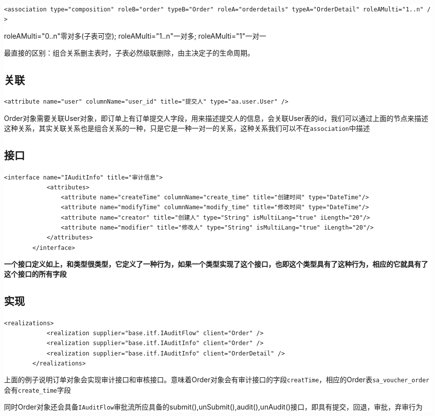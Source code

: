 ```
<association type="composition" roleB="order" typeB="Order" roleA="orderdetails" typeA="OrderDetail" roleAMulti="1..n" />
```

roleAMulti="0..n"零对多(子表可空);
roleAMulti="1..n"一对多;
roleAMulti="1"一对一

最直接的区别：组合关系删主表时，子表必然级联删除，由主决定子的生命周期。

## 关联

```
<attribute name="user" columnName="user_id" title="提交人" type="aa.user.User" />
```

Order对象需要关联User对象，即订单上有订单提交人字段，用来描述提交人的信息，会关联User表的id，我们可以通过上面的节点来描述这种关系，其实关联关系也是组合关系的一种，只是它是一种一对一的关系，这种关系我们可以不在``association``中描述


## 接口

```
<interface name="IAuditInfo" title="审计信息">
            <attributes>
                <attribute name="createTime" columnName="create_time" title="创建时间" type="DateTime"/>
                <attribute name="modifyTime" columnName="modify_time" title="修改时间" type="DateTime"/>
                <attribute name="creator" title="创建人" type="String" isMultiLang="true" iLength="20"/>
                <attribute name="modifier" title="修改人" type="String" isMultiLang="true" iLength="20"/>
            </attributes>
        </interface>
```

**一个接口定义如上，和类型很类型，它定义了一种行为，如果一个类型实现了这个接口，也即这个类型具有了这种行为，相应的它就具有了这个接口的所有字段**


## 实现

```
<realizations>
            <realization supplier="base.itf.IAuditFlow" client="Order" />
            <realization supplier="base.itf.IAuditInfo" client="Order" />
            <realization supplier="base.itf.IAuditInfo" client="OrderDetail" />
        </realizations>
```

上面的例子说明订单对象会实现审计接口和审核接口。意味着Order对象会有审计接口的字段``creatTime``，相应的Order表``sa_voucher_order``会有``create_time``字段

同时Order对象还会具备``IAuditFlow``审批流所应具备的submit(),unSubmit(),audit(),unAudit()接口，即具有提交，回退，审批，弃审行为
